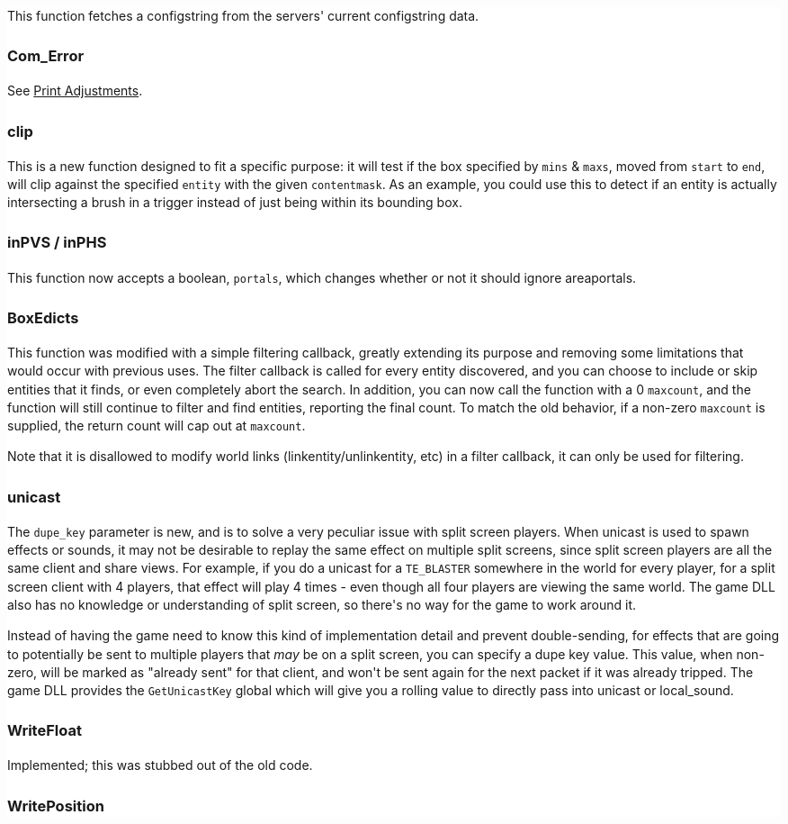This function fetches a configstring from the servers' current configstring data.

### Com_Error

See [Print Adjustments](#print-adjustments).

### clip

This is a new function designed to fit a specific purpose: it will test if the box specified by `mins` & `maxs`, moved from `start` to `end`, will clip against the specified `entity` with the given `contentmask`. As an example, you could use this to detect if an entity is actually intersecting a brush in a trigger instead of just being within its bounding box.

### inPVS / inPHS

This function now accepts a boolean, `portals`, which changes whether or not it should ignore areaportals.

### BoxEdicts

This function was modified with a simple filtering callback, greatly extending its purpose and removing some limitations that would occur with previous uses. The filter callback is called for every entity discovered, and you can choose to include or skip entities that it finds, or even completely abort the search. In addition, you can now call the function with a 0 `maxcount`, and the function will still continue to filter and find entities, reporting the final count. To match the old behavior, if a non-zero `maxcount` is supplied, the return count will cap out at `maxcount`.

Note that it is disallowed to modify world links (linkentity/unlinkentity, etc) in a filter callback, it can only be used for filtering.

### unicast

The `dupe_key` parameter is new, and is to solve a very peculiar issue with split screen players. When unicast is used to spawn effects or sounds, it may not be desirable to replay the same effect on multiple split screens, since split screen players are all the same client and share views. For example, if you do a unicast for a `TE_BLASTER` somewhere in the world for every player, for a split screen client with 4 players, that effect will play 4 times - even though all four players are viewing the same world. The game DLL also has no knowledge or understanding of split screen, so there's no way for the game to work around it.

Instead of having the game need to know this kind of implementation detail and prevent double-sending, for effects that are going to potentially be sent to multiple players that *may* be on a split screen, you can specify a dupe key value. This value, when non-zero, will be marked as "already sent" for that client, and won't be sent again for the next packet if it was already tripped. The game DLL provides the `GetUnicastKey` global which will give you a rolling value to directly pass into unicast or local_sound.

### WriteFloat

Implemented; this was stubbed out of the old code.

### WritePosition
